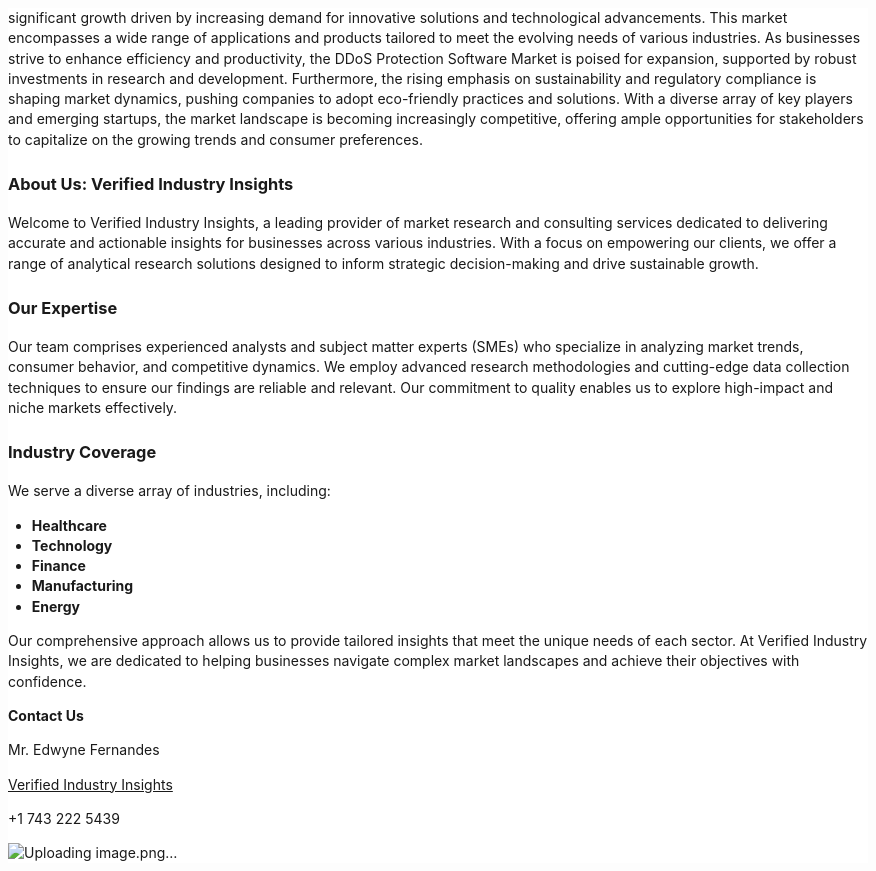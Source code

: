 significant growth driven by increasing demand for innovative solutions and technological advancements. This market encompasses a wide range of applications and products tailored to meet the evolving needs of various industries. As businesses strive to enhance efficiency and productivity, the DDoS Protection Software Market is poised for expansion, supported by robust investments in research and development. Furthermore, the rising emphasis on sustainability and regulatory compliance is shaping market dynamics, pushing companies to adopt eco-friendly practices and solutions. With a diverse array of key players and emerging startups, the market landscape is becoming increasingly competitive, offering ample opportunities for stakeholders to capitalize on the growing trends and consumer preferences.</p><h3>About Us: Verified Industry Insights</h3><p>Welcome to Verified Industry Insights, a leading provider of market research and consulting services dedicated to delivering accurate and actionable insights for businesses across various industries. With a focus on empowering our clients, we offer a range of analytical research solutions designed to inform strategic decision-making and drive sustainable growth.</p><h3>Our Expertise</h3><p>Our team comprises experienced analysts and subject matter experts (SMEs) who specialize in analyzing market trends, consumer behavior, and competitive dynamics. We employ advanced research methodologies and cutting-edge data collection techniques to ensure our findings are reliable and relevant. Our commitment to quality enables us to explore high-impact and niche markets effectively.</p><h3>Industry Coverage</h3><p>We serve a diverse array of industries, including:</p><ul><li><strong>Healthcare</strong></li><li><strong>Technology</strong></li><li><strong>Finance</strong></li><li><strong>Manufacturing</strong></li><li><strong>Energy</strong></li></ul><p>Our comprehensive approach allows us to provide tailored insights that meet the unique needs of each sector. At Verified Industry Insights, we are dedicated to helping businesses navigate complex market landscapes and achieve their objectives with confidence.</p><p><strong>Contact Us</strong></p><p>Mr. Edwyne Fernandes</p><p><a href="https://www.verifiedindustryinsights.com/">Verified Industry Insights</a></p><p>+1 743 222 5439</p>
![Uploading image.png…]()
